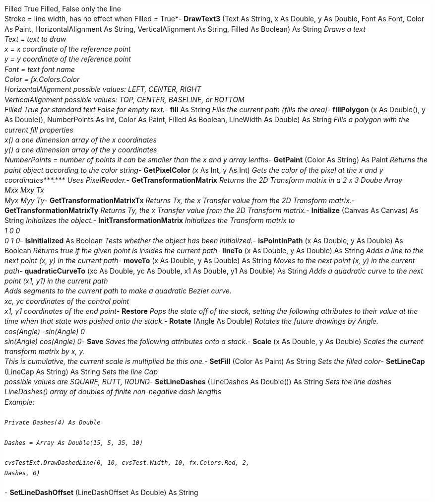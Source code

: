  Filled True Filled, False only the line  
 Stroke = line width, has no effect when Filled = True*- **DrawText3** (Text As String, x As Double, y As Double, Font As Font, Color As Paint, HorizontalAlignment As String, VerticalAlignment As String, Filled As Boolean) As String
*Draws a text  
 Text = text to draw  
 x = x coordinate of the reference point  
 y = y coordinate of the reference point  
 Font = text font name  
 Color = fx.Colors.Color  
 HorizontalAlignment possible values: LEFT, CENTER, RIGHT  
 VerticalAlignment possible values: TOP, CENTER, BASELINE, or BOTTOM  
 Filled True for standard text False for empty text.*- **fill** As String
*Fills the current path (fills the area)*- **fillPolygon** (x As Double(), y As Double(), NumberPoints As Int, Color As Paint, Filled As Boolean, LineWidth As Double) As String
*Fills a polygon with the current fill properties  
 x() a one dimension array of the x coordinates  
 y() a one dimension array of the y coordinates  
 NumberPoints = number of points it can be smaller than the x and y array lenths*- **GetPaint** (Color As String) As Paint
*Returns the paint object according to the color string*- **GetPixelColor** *(x* As Int, y As Int)
*Gets the color of the pixel at the x and y coordinates****.***
*Uses PixelReader.*- **GetTransformationMatrix**
*Returns the 2D Transform matrix in a 2 x 3 Doube Array  
 Mxx Mxy Tx  
 Myx Myy Ty*- **GetTransformationMatrixTx**
*Returns Tx, the x Transfer value from the 2D Transform matrix.*- **GetTransformationMatrixTy**
*Returns Ty, the x Transfer value from the 2D Transform matrix.*- **Initialize** (Canvas As Canvas) As String
*Initializes the object.*- **InitTransformationMatrix**
*Initializes the Transform matrix to  
 1 0 0  
 0 1 0*- **IsInitialized** As Boolean
*Tests whether the object has been initialized.*- **isPointInPath** (x As Double, y As Double) As Boolean
*Returns true if the given point is insides the current path*- **lineTo** (x As Double, y As Double) As String
*Adds a line to the next point (x, y) in the current path*- **moveTo** (x As Double, y As Double) As String
*Moves to the next point (x, y) in the current path*- **quadraticCurveTo** (xc As Double, yc As Double, x1 As Double, y1 As Double) As String
*Adds a quadratic curve to the next point (x1, y1) in the current path  
 Adds segments to the current path to make a quadratic Bezier curve.  
 xc, yc coordinates of the control point  
 x1, y1 coordinates of the end point*- **Restore**
*Pops the state off of the stack, setting the following attributes to their value at the time when that state was pushed onto the stack.*- **Rotate** (Angle As Double)
*Rotates the future drawings by Angle.  
 cos(Angle) -sin(Angle) 0  
 sin(Angle) cos(Angle) 0*- **Save**
*Saves the following attributes onto a stack.*- **Scale** (x As Double, y As Double)
*Scales the current transform matrix by x, y.  
 This is cumulative, the current scale is multiplied be this one.*- **SetFill** (Color As Paint) As String
*Sets the filled color*- **SetLineCap** (LineCap As String) As String
*Sets the line Cap  
 possible values are SQUARE, BUTT, ROUND*- **SetLineDashes** (LineDashes As Double()) As String
*Sets the line dashes  
 LineDashes() array of doubles of finite non-negative dash lengths  
 Example:<code>  
 Private Dashes(4) As Double  
 Dashes = Array As Double(15, 5, 35, 10)  
 cvsTestExt.DrawDashedLine(0, 10, cvsTest.Width, 10, fx.Colors.Red, 2, Dashes, 0)  
 </code>*- **SetLineDashOffset** (LineDashOffset As Double) As String